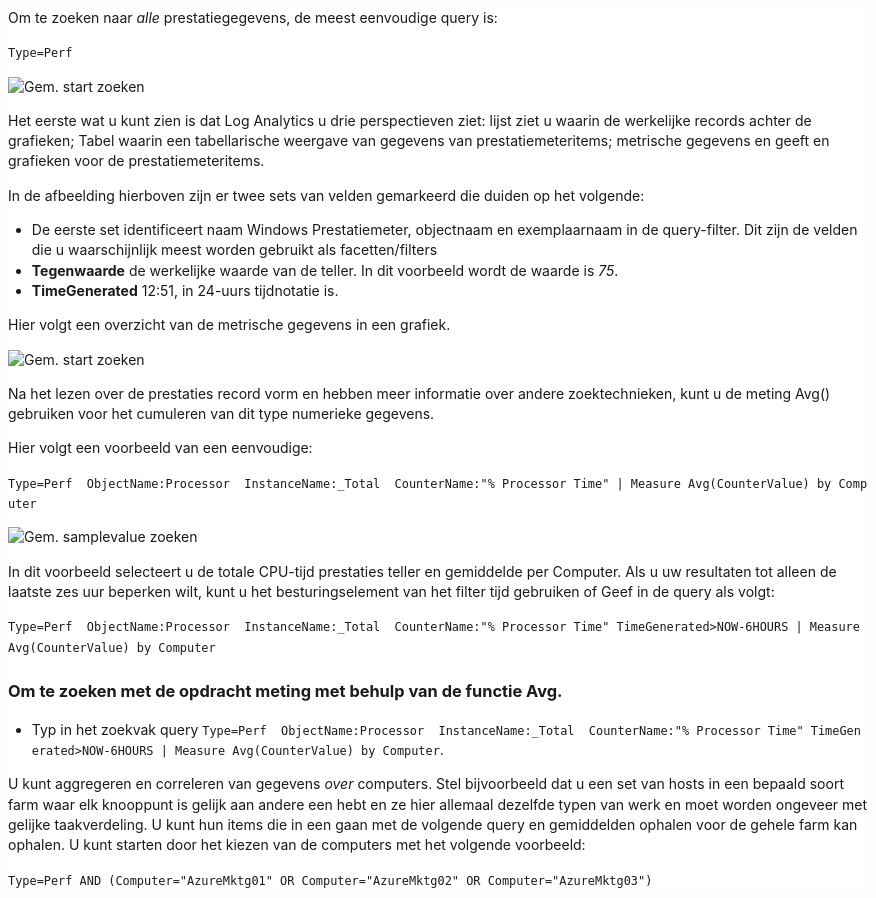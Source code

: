 Om te zoeken naar *alle* prestatiegegevens, de meest eenvoudige query is:

```
Type=Perf
```

![Gem. start zoeken](./media/log-analytics-log-searches/oms-search-avg01.png)

Het eerste wat u kunt zien is dat Log Analytics u drie perspectieven ziet: lijst ziet u waarin de werkelijke records achter de grafieken; Tabel waarin een tabellarische weergave van gegevens van prestatiemeteritems; metrische gegevens en geeft en grafieken voor de prestatiemeteritems.

In de afbeelding hierboven zijn er twee sets van velden gemarkeerd die duiden op het volgende:

* De eerste set identificeert naam Windows Prestatiemeter, objectnaam en exemplaarnaam in de query-filter. Dit zijn de velden die u waarschijnlijk meest worden gebruikt als facetten/filters
* **Tegenwaarde** de werkelijke waarde van de teller. In dit voorbeeld wordt de waarde is *75*.
* **TimeGenerated** 12:51, in 24-uurs tijdnotatie is.

Hier volgt een overzicht van de metrische gegevens in een grafiek.

![Gem. start zoeken](./media/log-analytics-log-searches/oms-search-avg02.png)

Na het lezen over de prestaties record vorm en hebben meer informatie over andere zoektechnieken, kunt u de meting Avg() gebruiken voor het cumuleren van dit type numerieke gegevens.

Hier volgt een voorbeeld van een eenvoudige:

```
Type=Perf  ObjectName:Processor  InstanceName:_Total  CounterName:"% Processor Time" | Measure Avg(CounterValue) by Computer
```

![Gem. samplevalue zoeken](./media/log-analytics-log-searches/oms-search-avg03.png)

In dit voorbeeld selecteert u de totale CPU-tijd prestaties teller en gemiddelde per Computer. Als u uw resultaten tot alleen de laatste zes uur beperken wilt, kunt u het besturingselement van het filter tijd gebruiken of Geef in de query als volgt:

```
Type=Perf  ObjectName:Processor  InstanceName:_Total  CounterName:"% Processor Time" TimeGenerated>NOW-6HOURS | Measure Avg(CounterValue) by Computer
```

### <a name="to-search-using-the-avg-function-with-the-measure-command"></a>Om te zoeken met de opdracht meting met behulp van de functie Avg.
* Typ in het zoekvak query `Type=Perf  ObjectName:Processor  InstanceName:_Total  CounterName:"% Processor Time" TimeGenerated>NOW-6HOURS | Measure Avg(CounterValue) by Computer`.

U kunt aggregeren en correleren van gegevens *over* computers. Stel bijvoorbeeld dat u een set van hosts in een bepaald soort farm waar elk knooppunt is gelijk aan andere een hebt en ze hier allemaal dezelfde typen van werk en moet worden ongeveer met gelijke taakverdeling. U kunt hun items die in een gaan met de volgende query en gemiddelden ophalen voor de gehele farm kan ophalen. U kunt starten door het kiezen van de computers met het volgende voorbeeld:

```
Type=Perf AND (Computer="AzureMktg01" OR Computer="AzureMktg02" OR Computer="AzureMktg03")
```
